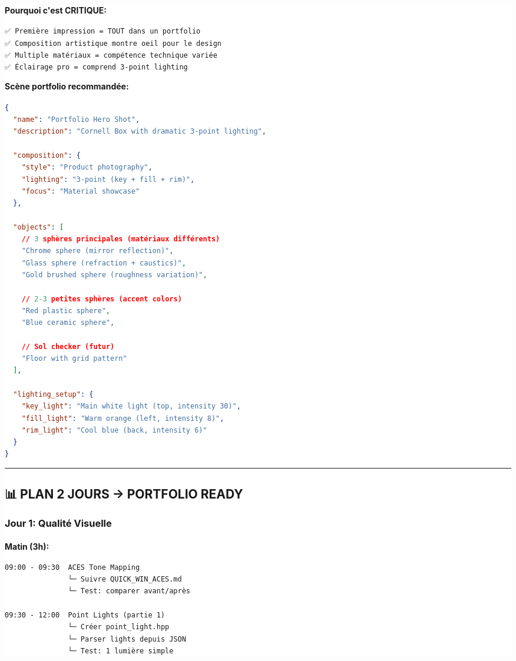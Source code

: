 **Pourquoi c'est CRITIQUE:**
```
✅ Première impression = TOUT dans un portfolio
✅ Composition artistique montre oeil pour le design
✅ Multiple matériaux = compétence technique variée
✅ Éclairage pro = comprend 3-point lighting
```

**Scène portfolio recommandée:**
```json
{
  "name": "Portfolio Hero Shot",
  "description": "Cornell Box with dramatic 3-point lighting",
  
  "composition": {
    "style": "Product photography",
    "lighting": "3-point (key + fill + rim)",
    "focus": "Material showcase"
  },
  
  "objects": [
    // 3 sphères principales (matériaux différents)
    "Chrome sphere (mirror reflection)",
    "Glass sphere (refraction + caustics)",
    "Gold brushed sphere (roughness variation)",
    
    // 2-3 petites sphères (accent colors)
    "Red plastic sphere",
    "Blue ceramic sphere",
    
    // Sol checker (futur)
    "Floor with grid pattern"
  ],
  
  "lighting_setup": {
    "key_light": "Main white light (top, intensity 30)",
    "fill_light": "Warm orange (left, intensity 8)",
    "rim_light": "Cool blue (back, intensity 6)"
  }
}
```

---

## 📊 **PLAN 2 JOURS → PORTFOLIO READY**

### **Jour 1: Qualité Visuelle**

**Matin (3h):**
```
09:00 - 09:30  ACES Tone Mapping
               └─ Suivre QUICK_WIN_ACES.md
               └─ Test: comparer avant/après

09:30 - 12:00  Point Lights (partie 1)
               └─ Créer point_light.hpp
               └─ Parser lights depuis JSON
               └─ Test: 1 lumière simple
```

